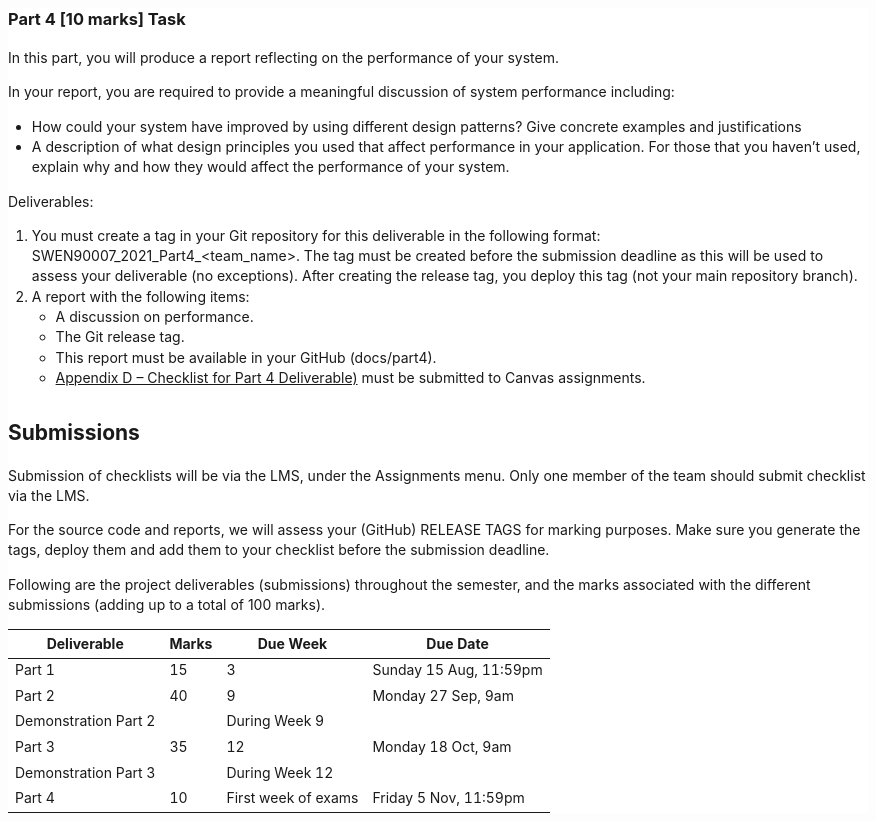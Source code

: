 ### Part 4 [10 marks] Task

In this part, you will produce a report reflecting on the performance of your system.

In your report, you are required to provide a meaningful discussion of system performance including:

- How could your system have improved by using different design patterns? Give concrete examples and justifications
- A description of what design principles you used that affect performance in your application. For those that you 
  haven’t used, explain why and how they would affect the performance of your system.

Deliverables:

1. You must create a tag in your Git repository for this deliverable in the following format: 
   SWEN90007\_2021\_Part4\_\<team_name>. The tag must  be  created  before the  submission deadline as this will be 
   used to assess your deliverable (no exceptions). After creating the release tag, you deploy this tag (not your main 
   repository branch).
2. A report with the following items:
    - A discussion on performance.
    - The Git release tag.
    - This report must be available in your GitHub (docs/part4).
    - [Appendix D – Checklist for Part 4 Deliverable)](#appendix-d--checklist-for-part-4-deliverable) must be submitted to 
      Canvas assignments.

## Submissions

Submission of checklists will be via the LMS, under the Assignments menu. Only one member of the team should submit 
checklist via the LMS.

For the source code and reports, we will assess your (GitHub) RELEASE TAGS for marking purposes. Make sure you generate 
the tags, deploy them and add them to your checklist before the submission deadline.

Following  are  the  project  deliverables  (submissions)  throughout  the  semester,  and  the  marks associated with 
the different submissions (adding up to a total of 100 marks).

| **Deliverable** | **Marks** | **Due Week** | **Due Date** |
| --- | --- | --- | --- |
| Part 1  | 15 | 3 | Sunday 15 Aug, 11:59pm |
| Part 2 | 40 |9 | Monday 27 Sep, 9am |
| Demonstration Part 2 | | During Week 9 | |
| Part 3 | 35 | 12 | Monday 18 Oct, 9am |
| Demonstration Part 3 | | During Week 12 | |
| Part 4 | 10 | First week of exams | Friday 5 Nov, 11:59pm |
